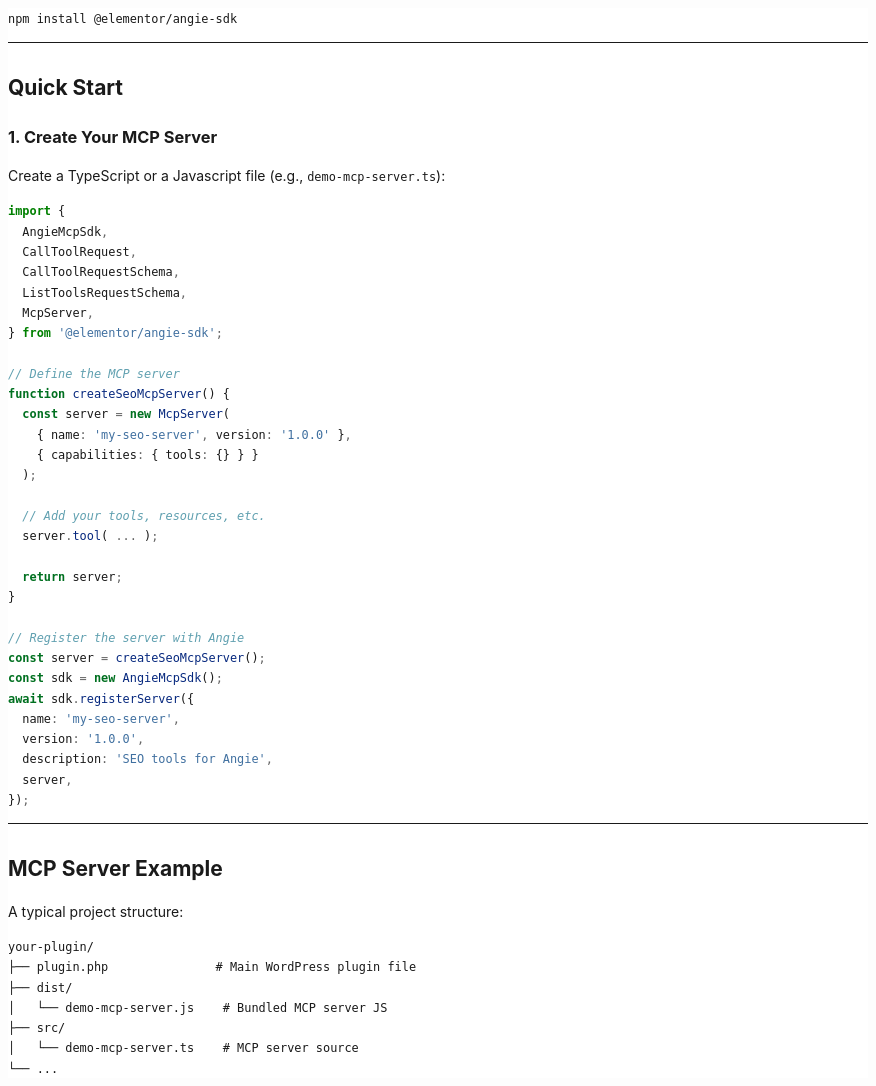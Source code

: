 ```bash
npm install @elementor/angie-sdk
```

---

## Quick Start

### 1. Create Your MCP Server

Create a TypeScript or a Javascript file (e.g., `demo-mcp-server.ts`):

```typescript
import {
  AngieMcpSdk,
  CallToolRequest,
  CallToolRequestSchema,
  ListToolsRequestSchema,
  McpServer,
} from '@elementor/angie-sdk';

// Define the MCP server
function createSeoMcpServer() {
  const server = new McpServer(
    { name: 'my-seo-server', version: '1.0.0' },
    { capabilities: { tools: {} } }
  );

  // Add your tools, resources, etc.
  server.tool( ... );

  return server;
}

// Register the server with Angie
const server = createSeoMcpServer();
const sdk = new AngieMcpSdk();
await sdk.registerServer({
  name: 'my-seo-server',
  version: '1.0.0',
  description: 'SEO tools for Angie',
  server,
});
```

---

## MCP Server Example

A typical project structure:

```
your-plugin/
├── plugin.php               # Main WordPress plugin file
├── dist/
│   └── demo-mcp-server.js    # Bundled MCP server JS
├── src/
│   └── demo-mcp-server.ts    # MCP server source
└── ...
```

